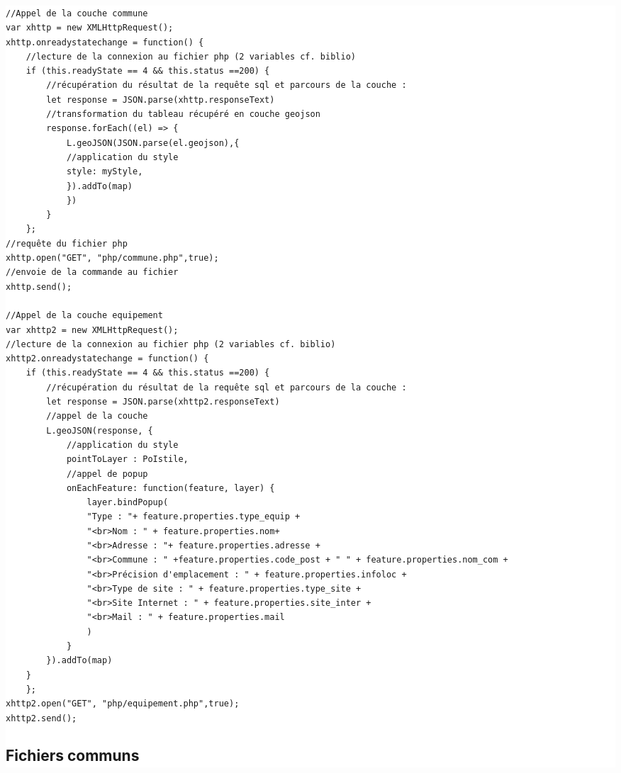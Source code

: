     //Appel de la couche commune
    var xhttp = new XMLHttpRequest();
    xhttp.onreadystatechange = function() {
        //lecture de la connexion au fichier php (2 variables cf. biblio)
        if (this.readyState == 4 && this.status ==200) {
            //récupération du résultat de la requête sql et parcours de la couche :        
            let response = JSON.parse(xhttp.responseText)                   
            //transformation du tableau récupéré en couche geojson
            response.forEach((el) => {
                L.geoJSON(JSON.parse(el.geojson),{
                //application du style
                style: myStyle,
                }).addTo(map)
                })
            }
        };
    //requête du fichier php
    xhttp.open("GET", "php/commune.php",true);
    //envoie de la commande au fichier
    xhttp.send();

    //Appel de la couche equipement
    var xhttp2 = new XMLHttpRequest();
    //lecture de la connexion au fichier php (2 variables cf. biblio)
    xhttp2.onreadystatechange = function() {
        if (this.readyState == 4 && this.status ==200) {
            //récupération du résultat de la requête sql et parcours de la couche :
            let response = JSON.parse(xhttp2.responseText)
            //appel de la couche
            L.geoJSON(response, {
                //application du style
                pointToLayer : PoIstile,
                //appel de popup
                onEachFeature: function(feature, layer) {
                    layer.bindPopup(
                    "Type : "+ feature.properties.type_equip +
                    "<br>Nom : " + feature.properties.nom+
                    "<br>Adresse : "+ feature.properties.adresse + 
                    "<br>Commune : " +feature.properties.code_post + " " + feature.properties.nom_com +
                    "<br>Précision d'emplacement : " + feature.properties.infoloc +
                    "<br>Type de site : " + feature.properties.type_site +
                    "<br>Site Internet : " + feature.properties.site_inter +
                    "<br>Mail : " + feature.properties.mail               
                    )
                }
            }).addTo(map)
        }
        };
    xhttp2.open("GET", "php/equipement.php",true);
    xhttp2.send();

## Fichiers communs <a name="fichiers_communs"></a>

